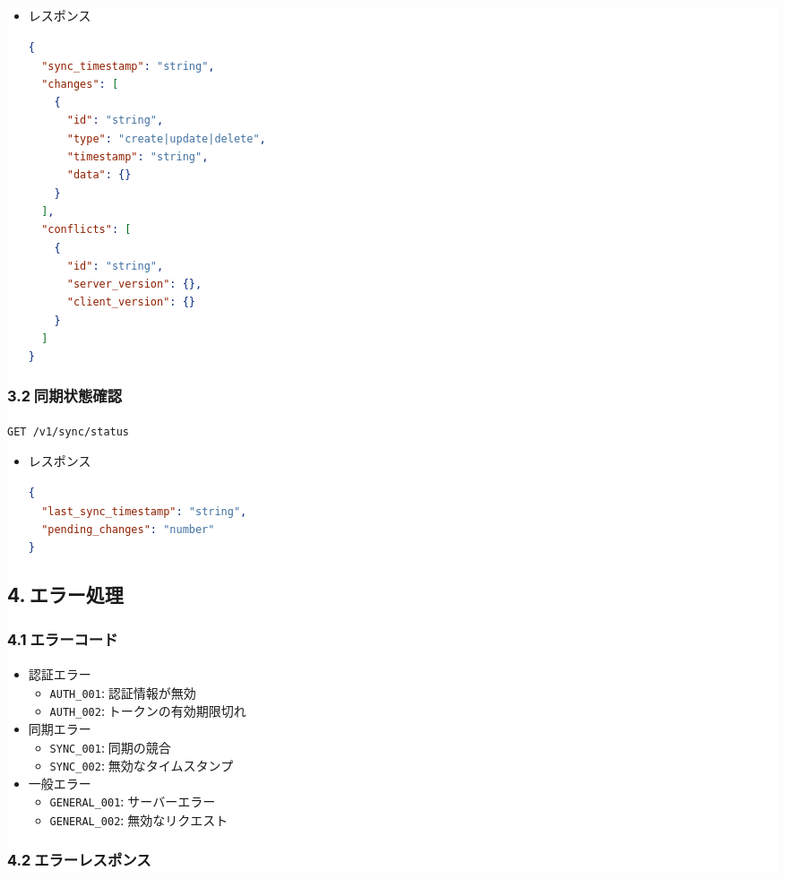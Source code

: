 - レスポンス

  ```json
  {
    "sync_timestamp": "string",
    "changes": [
      {
        "id": "string",
        "type": "create|update|delete",
        "timestamp": "string",
        "data": {}
      }
    ],
    "conflicts": [
      {
        "id": "string",
        "server_version": {},
        "client_version": {}
      }
    ]
  }
  ```

### 3.2 同期状態確認

```shell
GET /v1/sync/status
```

- レスポンス

  ```json
  {
    "last_sync_timestamp": "string",
    "pending_changes": "number"
  }
  ```

## 4. エラー処理

### 4.1 エラーコード

- 認証エラー
  - `AUTH_001`: 認証情報が無効
  - `AUTH_002`: トークンの有効期限切れ
- 同期エラー
  - `SYNC_001`: 同期の競合
  - `SYNC_002`: 無効なタイムスタンプ
- 一般エラー
  - `GENERAL_001`: サーバーエラー
  - `GENERAL_002`: 無効なリクエスト

### 4.2 エラーレスポンス
